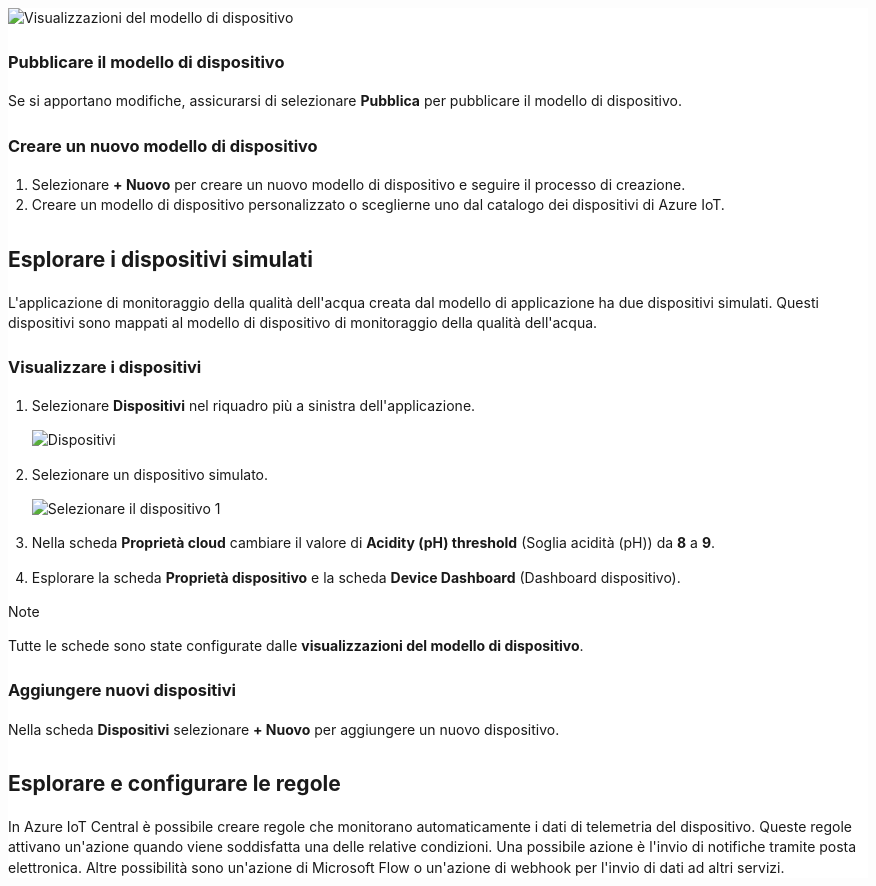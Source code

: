   ![Visualizzazioni del modello di dispositivo](./media/tutorial-waterqualitymonitoring/waterqualitymonitoring-devicetemplate-views.png)

### <a name="publish-the-device-template"></a>Pubblicare il modello di dispositivo

Se si apportano modifiche, assicurarsi di selezionare **Pubblica** per pubblicare il modello di dispositivo.

### <a name="create-a-new-device-template"></a>Creare un nuovo modello di dispositivo

1. Selezionare **+ Nuovo** per creare un nuovo modello di dispositivo e seguire il processo di creazione.
1. Creare un modello di dispositivo personalizzato o sceglierne uno dal catalogo dei dispositivi di Azure IoT.

## <a name="explore-simulated-devices"></a>Esplorare i dispositivi simulati

L'applicazione di monitoraggio della qualità dell'acqua creata dal modello di applicazione ha due dispositivi simulati. Questi dispositivi sono mappati al modello di dispositivo di monitoraggio della qualità dell'acqua.

### <a name="view-the-devices"></a>Visualizzare i dispositivi

1. Selezionare **Dispositivi** nel riquadro più a sinistra dell'applicazione.

   ![Dispositivi](./media/tutorial-waterqualitymonitoring/waterqualitymonitoring-devices.png)

1. Selezionare un dispositivo simulato.

    ![Selezionare il dispositivo 1](./media/tutorial-waterqualitymonitoring/waterqualitymonitor-device1.png)

1. Nella scheda **Proprietà cloud** cambiare il valore di **Acidity (pH) threshold** (Soglia acidità (pH)) da **8** a **9**.
1. Esplorare la scheda **Proprietà dispositivo** e la scheda **Device Dashboard** (Dashboard dispositivo).

> [!NOTE]
> Tutte le schede sono state configurate dalle **visualizzazioni del modello di dispositivo**.

### <a name="add-new-devices"></a>Aggiungere nuovi dispositivi

Nella scheda **Dispositivi** selezionare **+ Nuovo** per aggiungere un nuovo dispositivo.

## <a name="explore-and-configure-rules"></a>Esplorare e configurare le regole

In Azure IoT Central è possibile creare regole che monitorano automaticamente i dati di telemetria del dispositivo. Queste regole attivano un'azione quando viene soddisfatta una delle relative condizioni. Una possibile azione è l'invio di notifiche tramite posta elettronica. Altre possibilità sono un'azione di Microsoft Flow o un'azione di webhook per l'invio di dati ad altri servizi.
